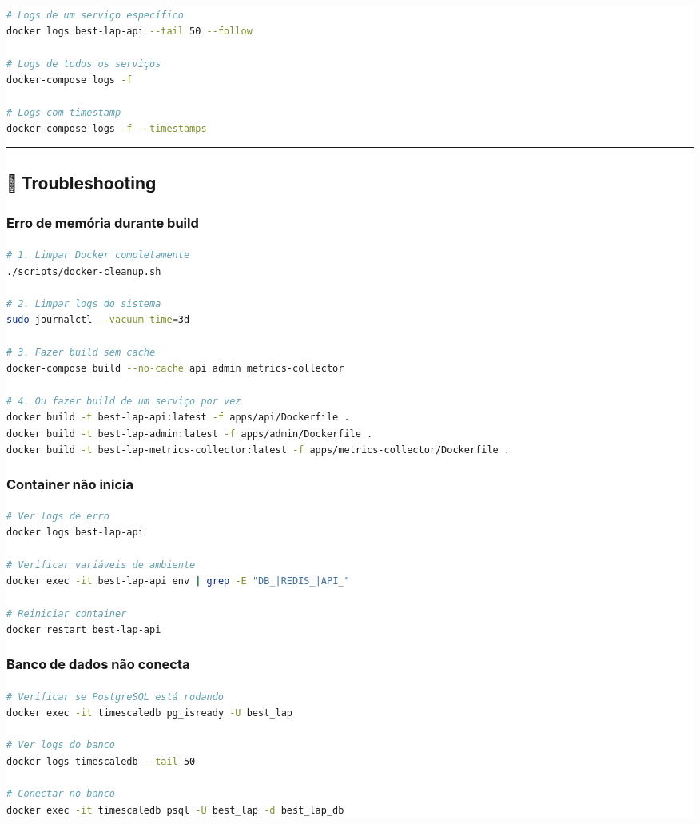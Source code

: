 ```bash
# Logs de um serviço específico
docker logs best-lap-api --tail 50 --follow

# Logs de todos os serviços
docker-compose logs -f

# Logs com timestamp
docker-compose logs -f --timestamps
```

---

## 🔧 Troubleshooting

### Erro de memória durante build

```bash
# 1. Limpar Docker completamente
./scripts/docker-cleanup.sh

# 2. Limpar logs do sistema
sudo journalctl --vacuum-time=3d

# 3. Fazer build sem cache
docker-compose build --no-cache api admin metrics-collector

# 4. Ou fazer build de um serviço por vez
docker build -t best-lap-api:latest -f apps/api/Dockerfile .
docker build -t best-lap-admin:latest -f apps/admin/Dockerfile .
docker build -t best-lap-metrics-collector:latest -f apps/metrics-collector/Dockerfile .
```

### Container não inicia

```bash
# Ver logs de erro
docker logs best-lap-api

# Verificar variáveis de ambiente
docker exec -it best-lap-api env | grep -E "DB_|REDIS_|API_"

# Reiniciar container
docker restart best-lap-api
```

### Banco de dados não conecta

```bash
# Verificar se PostgreSQL está rodando
docker exec -it timescaledb pg_isready -U best_lap

# Ver logs do banco
docker logs timescaledb --tail 50

# Conectar no banco
docker exec -it timescaledb psql -U best_lap -d best_lap_db
```
